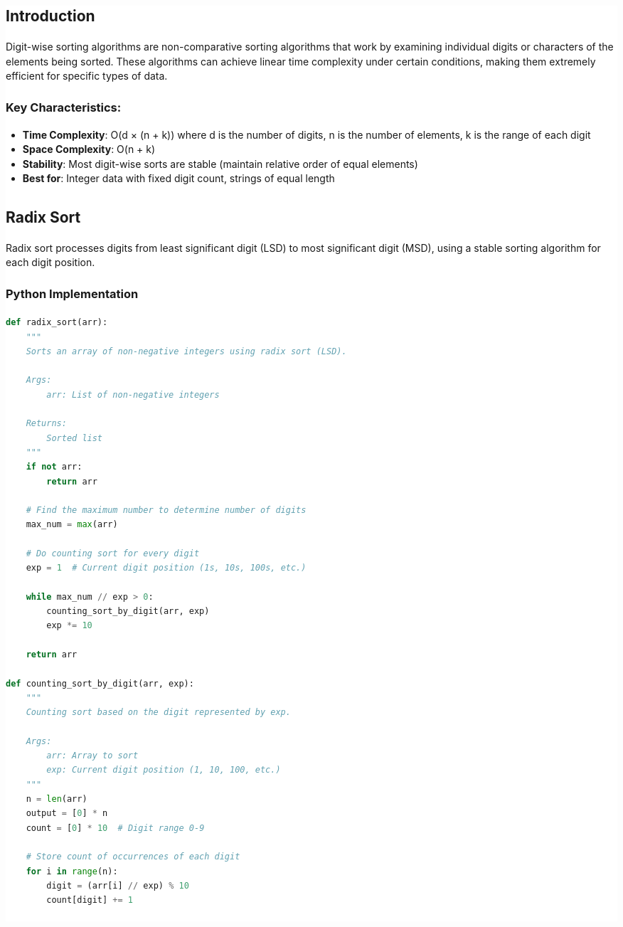 ## Introduction

Digit-wise sorting algorithms are non-comparative sorting algorithms that work by examining individual digits or characters of the elements being sorted. These algorithms can achieve linear time complexity under certain conditions, making them extremely efficient for specific types of data.

### Key Characteristics:
- **Time Complexity**: O(d × (n + k)) where d is the number of digits, n is the number of elements, k is the range of each digit
- **Space Complexity**: O(n + k)
- **Stability**: Most digit-wise sorts are stable (maintain relative order of equal elements)
- **Best for**: Integer data with fixed digit count, strings of equal length

## Radix Sort

Radix sort processes digits from least significant digit (LSD) to most significant digit (MSD), using a stable sorting algorithm for each digit position.

### Python Implementation

```python
def radix_sort(arr):
    """
    Sorts an array of non-negative integers using radix sort (LSD).
    
    Args:
        arr: List of non-negative integers
    
    Returns:
        Sorted list
    """
    if not arr:
        return arr
    
    # Find the maximum number to determine number of digits
    max_num = max(arr)
    
    # Do counting sort for every digit
    exp = 1  # Current digit position (1s, 10s, 100s, etc.)
    
    while max_num // exp > 0:
        counting_sort_by_digit(arr, exp)
        exp *= 10
    
    return arr

def counting_sort_by_digit(arr, exp):
    """
    Counting sort based on the digit represented by exp.
    
    Args:
        arr: Array to sort
        exp: Current digit position (1, 10, 100, etc.)
    """
    n = len(arr)
    output = [0] * n
    count = [0] * 10  # Digit range 0-9
    
    # Store count of occurrences of each digit
    for i in range(n):
        digit = (arr[i] // exp) % 10
        count[digit] += 1
    
```